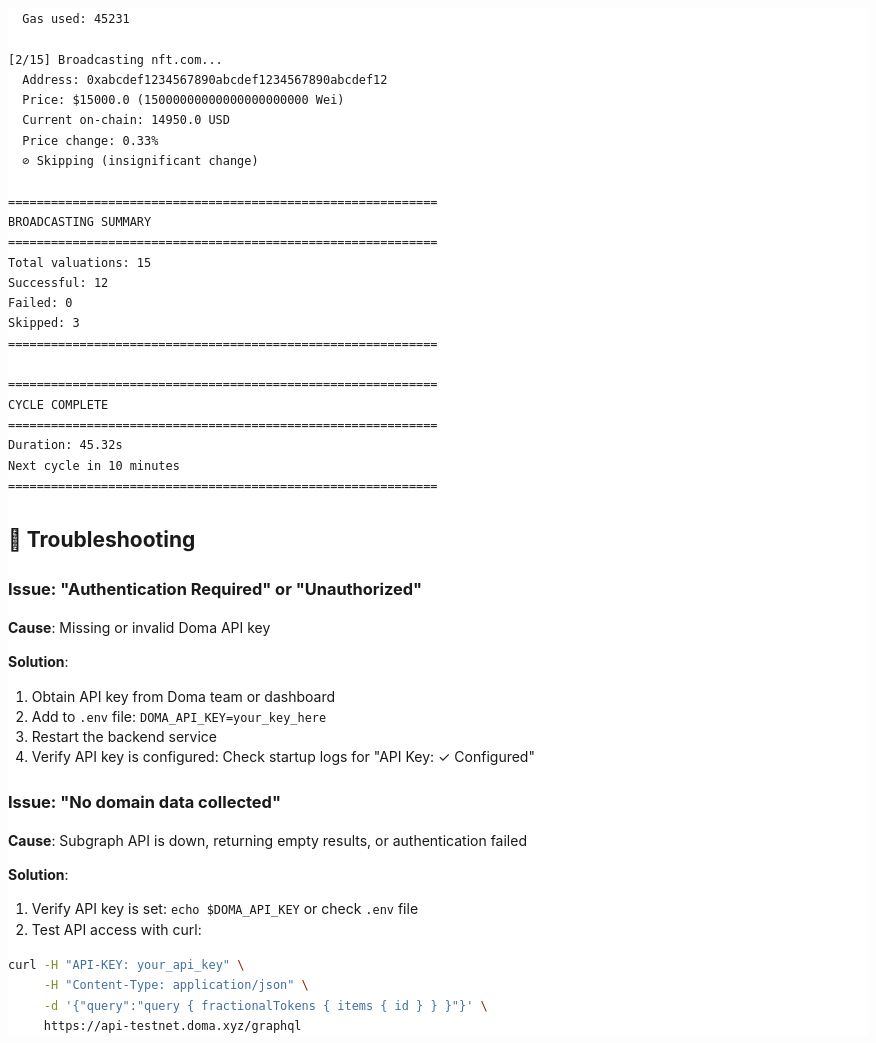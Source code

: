 ```
  Gas used: 45231

[2/15] Broadcasting nft.com...
  Address: 0xabcdef1234567890abcdef1234567890abcdef12
  Price: $15000.0 (15000000000000000000000 Wei)
  Current on-chain: 14950.0 USD
  Price change: 0.33%
  ⊘ Skipping (insignificant change)

============================================================
BROADCASTING SUMMARY
============================================================
Total valuations: 15
Successful: 12
Failed: 0
Skipped: 3
============================================================

============================================================
CYCLE COMPLETE
============================================================
Duration: 45.32s
Next cycle in 10 minutes
============================================================
```

## 🔧 Troubleshooting

### Issue: "Authentication Required" or "Unauthorized"

**Cause**: Missing or invalid Doma API key

**Solution**:

1. Obtain API key from Doma team or dashboard
2. Add to `.env` file: `DOMA_API_KEY=your_key_here`
3. Restart the backend service
4. Verify API key is configured: Check startup logs for "API Key: ✓ Configured"

### Issue: "No domain data collected"

**Cause**: Subgraph API is down, returning empty results, or authentication failed

**Solution**:

1. Verify API key is set: `echo $DOMA_API_KEY` or check `.env` file
2. Test API access with curl:

```bash
curl -H "API-KEY: your_api_key" \
     -H "Content-Type: application/json" \
     -d '{"query":"query { fractionalTokens { items { id } } }"}' \
     https://api-testnet.doma.xyz/graphql
```
